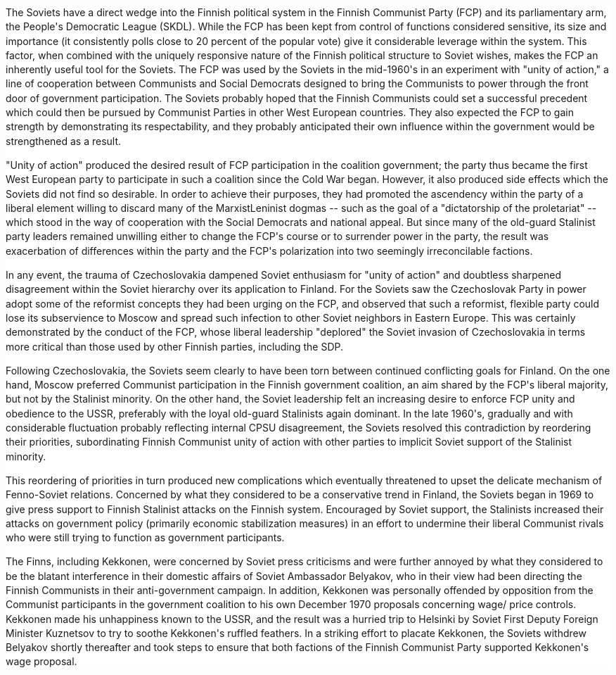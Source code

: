 The Soviets have a direct wedge into the Finnish political system in the Finnish Communist Party (FCP) and its parliamentary arm, the People's Democratic League (SKDL). While the FCP has been kept from control of functions considered sensitive, its size and importance (it consistently polls close to 20 percent of the popular vote) give it considerable leverage within the system. This factor, when combined with the uniquely responsive nature of the Finnish political structure to Soviet wishes, makes the FCP an inherently useful tool for the Soviets. The FCP was used by the Soviets in the mid-1960's in an experiment with "unity of action," a line of cooperation between Communists and Social Democrats designed to bring the Communists to power through the front door of government participation. The Soviets probably hoped that the Finnish Communists could set a successful precedent which could then be pursued by Communist Parties in other West European countries. They also expected the FCP to gain strength by demonstrating its respectability, and they probably anticipated their own influence within the government would be strengthened as a result.

"Unity of action" produced the desired result of FCP participation in the coalition government; the party thus became the first West European party to participate in such a coalition since the Cold War began. However, it also produced side effects which the Soviets did not find so desirable. In order to achieve their purposes, they had promoted the ascendency within the party of a liberal element willing to discard many of the MarxistLeninist dogmas -- such as the goal of a "dictatorship of the proletariat" -- which stood in the way of cooperation with the Social Democrats and national appeal. But since many of the old-guard Stalinist party leaders remained unwilling either to change the FCP's course or to surrender power in the party, the result was exacerbation of differences within the party and the FCP's polarization into two seemingly irreconcilable factions.

In any event, the trauma of Czechoslovakia dampened Soviet enthusiasm for "unity of action" and doubtless sharpened disagreement within the Soviet hierarchy over its application to Finland. For the Soviets saw the Czechoslovak Party in power adopt some of the reformist concepts they had been urging on the FCP, and observed that such a reformist, flexible party could lose its subservience to Moscow and spread such infection to other Soviet neighbors in Eastern Europe. This was certainly demonstrated by the conduct of the FCP, whose liberal leadership "deplored" the Soviet invasion of Czechoslovakia in terms more critical than those used by other Finnish parties, including the SDP.

Following Czechoslovakia, the Soviets seem clearly to have been torn between continued conflicting goals for Finland. On the one hand, Moscow preferred Communist participation in the Finnish government coalition, an aim shared by the FCP's liberal majority, but not by the Stalinist minority. On the other hand, the Soviet leadership felt an increasing desire to enforce FCP unity and obedience to the USSR, preferably with the loyal old-guard Stalinists again dominant. In the late 1960's, gradually and with considerable fluctuation probably reflecting internal CPSU disagreement, the Soviets resolved this contradiction by reordering their priorities, subordinating Finnish Communist unity of action with other parties to implicit Soviet support of the Stalinist minority.

This reordering of priorities in turn produced new complications which eventually threatened to upset the delicate mechanism of Fenno-Soviet relations. Concerned by what they considered to be a conservative trend in Finland, the Soviets began in 1969 to give press support to Finnish Stalinist attacks on the Finnish system. Encouraged by Soviet support, the Stalinists increased their attacks on government policy (primarily economic stabilization measures) in an effort to undermine their liberal Communist rivals who were still trying to function as government participants.

The Finns, including Kekkonen, were concerned by Soviet press criticisms and were further annoyed by what they considered to be the blatant interference in their domestic affairs of Soviet Ambassador Belyakov, who in their view had been directing the Finnish Communists in their anti-government campaign. In addition, Kekkonen was personally offended by opposition from the Communist participants in the government coalition to his own December 1970 proposals concerning wage/ price controls. Kekkonen made his unhappiness known to the USSR, and the result was a hurried trip to Helsinki by Soviet First Deputy Foreign Minister Kuznetsov to try to soothe Kekkonen's ruffled feathers. In a striking effort to placate Kekkonen, the Soviets withdrew Belyakov shortly thereafter and took steps to ensure that both factions of the Finnish Communist Party supported Kekkonen's wage proposal.
